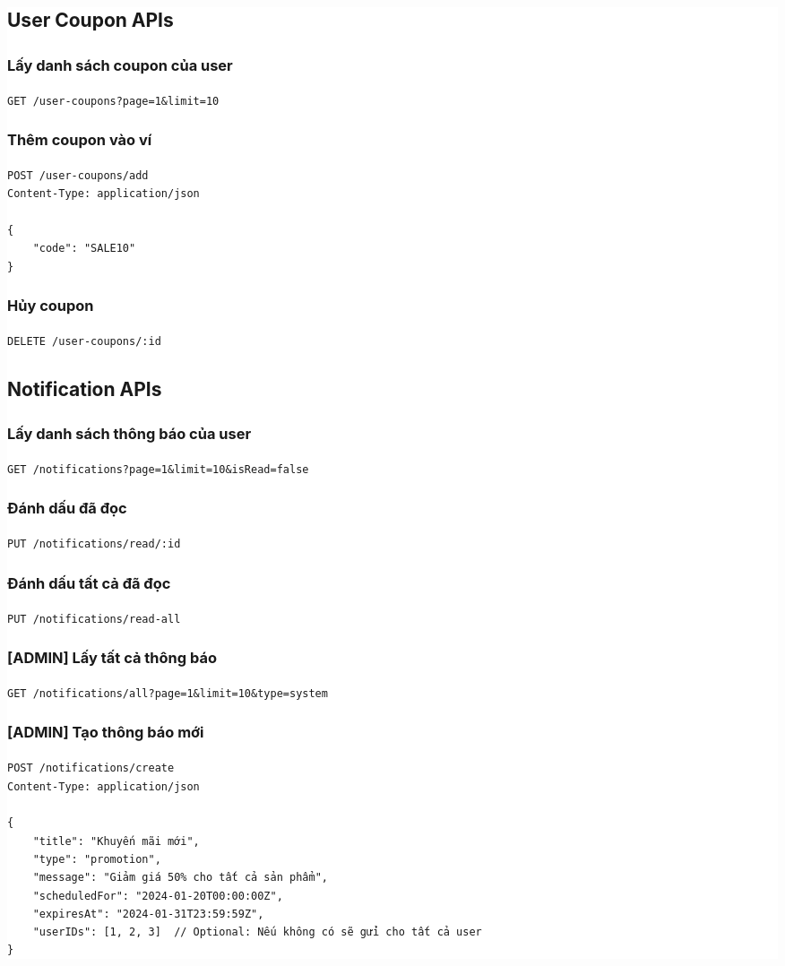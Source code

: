 ## User Coupon APIs

### Lấy danh sách coupon của user
```http
GET /user-coupons?page=1&limit=10
```

### Thêm coupon vào ví
```http
POST /user-coupons/add
Content-Type: application/json

{
    "code": "SALE10"
}
```

### Hủy coupon
```http
DELETE /user-coupons/:id
```

## Notification APIs

### Lấy danh sách thông báo của user
```http
GET /notifications?page=1&limit=10&isRead=false
```

### Đánh dấu đã đọc
```http
PUT /notifications/read/:id
```

### Đánh dấu tất cả đã đọc
```http
PUT /notifications/read-all
```

### [ADMIN] Lấy tất cả thông báo
```http
GET /notifications/all?page=1&limit=10&type=system
```

### [ADMIN] Tạo thông báo mới
```http
POST /notifications/create
Content-Type: application/json

{
    "title": "Khuyến mãi mới",
    "type": "promotion",
    "message": "Giảm giá 50% cho tất cả sản phẩm",
    "scheduledFor": "2024-01-20T00:00:00Z",
    "expiresAt": "2024-01-31T23:59:59Z",
    "userIDs": [1, 2, 3]  // Optional: Nếu không có sẽ gửi cho tất cả user
}
```
